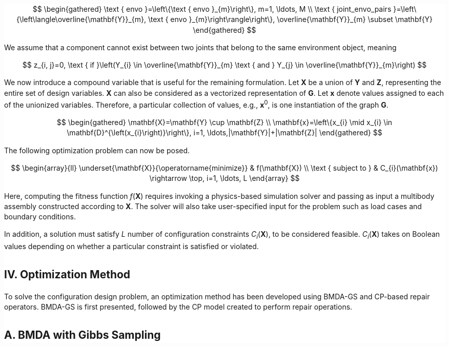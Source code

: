 $$
\begin{gathered}
\text { envo }=\left\{\text { envo }_{m}\right\}, m=1, \ldots, M \\
\text { joint_envo_pairs }=\left\{\left\langle\overline{\mathbf{Y}}_{m}, \text { envo }_{m}\right\rangle\right\}, \overline{\mathbf{Y}}_{m} \subset \mathbf{Y}
\end{gathered}
$$

We assume that a component cannot exist between two joints that belong to the same environment object, meaning

$$
z_{i, j}=0, \text { if }\left(Y_{i} \in \overline{\mathbf{Y}}_{m} \text { and } Y_{j} \in \overline{\mathbf{Y}}_{m}\right)
$$

We now introduce a compound variable that is useful for the remaining formulation. Let $\mathbf{X}$ be a union of $\mathbf{Y}$ and $\mathbf{Z}$, representing the entire set of design variables. $\mathbf{X}$ can also be considered as a vectorized representation of $\mathbf{G}$. Let $\mathbf{x}$ denote values assigned to each of the unionized variables. Therefore, a particular collection of values, e.g., $\mathbf{x}^{0}$, is one instantiation of the graph $\mathbf{G}$.

$$
\begin{gathered}
\mathbf{X}=\mathbf{Y} \cup \mathbf{Z} \\
\mathbf{x}=\left\{x_{i} \mid x_{i} \in \mathbf{D}^{\left(x_{i}\right)}\right\}, i=1, \ldots,|\mathbf{Y}|+|\mathbf{Z}|
\end{gathered}
$$

The following optimization problem can now be posed.

$$
\begin{array}{ll}
\underset{\mathbf{X}}{\operatorname{minimize}} & f(\mathbf{X}) \\
\text { subject to } & C_{i}(\mathbf{x}) \rightarrow \top, i=1, \ldots, L
\end{array}
$$

Here, computing the fitness function $f(\mathbf{X})$ requires invoking a physics-based simulation solver and passing as input a multibody assembly constructed according to $\mathbf{X}$. The solver will also take user-specified input for the problem such as load cases and boundary conditions.

In addition, a solution must satisfy $L$ number of configuration constraints $C_{i}(\mathbf{X})$, to be considered feasible. $C_{i}(\mathbf{X})$ takes on Boolean values depending on whether a particular constraint is satisfied or violated.

## IV. Optimization Method

To solve the configuration design problem, an optimization method has been developed using BMDA-GS and CP-based repair operators. BMDA-GS is first presented, followed by the CP model created to perform repair operations.

## A. BMDA with Gibbs Sampling
